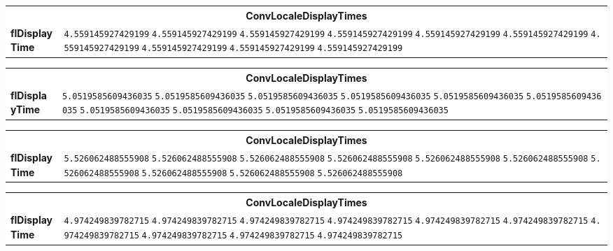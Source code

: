 
<table><tr><th colspan="100%">ConvLocaleDisplayTimes</th></tr><tr><td><b>flDisplayTime</b></td><td><code>4.559145927429199</code>
<code>4.559145927429199</code>
<code>4.559145927429199</code>
<code>4.559145927429199</code>
<code>4.559145927429199</code>
<code>4.559145927429199</code>
<code>4.559145927429199</code>
<code>4.559145927429199</code>
<code>4.559145927429199</code>
<code>4.559145927429199</code>
</td></tr></table>


<table><tr><th colspan="100%">ConvLocaleDisplayTimes</th></tr><tr><td><b>flDisplayTime</b></td><td><code>5.0519585609436035</code>
<code>5.0519585609436035</code>
<code>5.0519585609436035</code>
<code>5.0519585609436035</code>
<code>5.0519585609436035</code>
<code>5.0519585609436035</code>
<code>5.0519585609436035</code>
<code>5.0519585609436035</code>
<code>5.0519585609436035</code>
<code>5.0519585609436035</code>
</td></tr></table>


<table><tr><th colspan="100%">ConvLocaleDisplayTimes</th></tr><tr><td><b>flDisplayTime</b></td><td><code>5.526062488555908</code>
<code>5.526062488555908</code>
<code>5.526062488555908</code>
<code>5.526062488555908</code>
<code>5.526062488555908</code>
<code>5.526062488555908</code>
<code>5.526062488555908</code>
<code>5.526062488555908</code>
<code>5.526062488555908</code>
<code>5.526062488555908</code>
</td></tr></table>


<table><tr><th colspan="100%">ConvLocaleDisplayTimes</th></tr><tr><td><b>flDisplayTime</b></td><td><code>4.974249839782715</code>
<code>4.974249839782715</code>
<code>4.974249839782715</code>
<code>4.974249839782715</code>
<code>4.974249839782715</code>
<code>4.974249839782715</code>
<code>4.974249839782715</code>
<code>4.974249839782715</code>
<code>4.974249839782715</code>
<code>4.974249839782715</code>
</td></tr></table>
